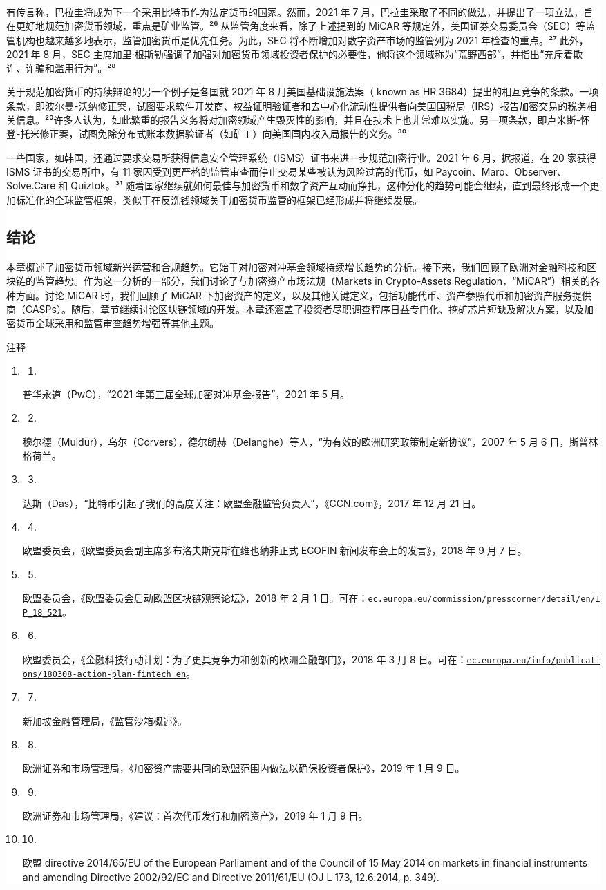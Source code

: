 有传言称，巴拉圭将成为下一个采用比特币作为法定货币的国家。然而，2021 年 7 月，巴拉圭采取了不同的做法，并提出了一项立法，旨在更好地规范加密货币领域，重点是矿业监管。²⁶ 从监管角度来看，除了上述提到的 MiCAR 等规定外，美国证券交易委员会（SEC）等监管机构也越来越多地表示，监管加密货币是优先任务。为此，SEC 将不断增加对数字资产市场的监管列为 2021 年检查的重点。²⁷ 此外，2021 年 8 月，SEC 主席加里·根斯勒强调了加强对加密货币领域投资者保护的必要性，他将这个领域称为“荒野西部”，并指出“充斥着欺诈、诈骗和滥用行为”。²⁸

关于规范加密货币的持续辩论的另一个例子是各国就 2021 年 8 月美国基础设施法案（ known as HR 3684）提出的相互竞争的条款。一项条款，即波尔曼-沃纳修正案，试图要求软件开发商、权益证明验证者和去中心化流动性提供者向美国国税局（IRS）报告加密交易的税务相关信息。²⁹许多人认为，如此繁重的报告义务将对加密领域产生毁灭性的影响，并且在技术上也非常难以实施。另一项条款，即卢米斯-怀登-托米修正案，试图免除分布式账本数据验证者（如矿工）向美国国内收入局报告的义务。³⁰

一些国家，如韩国，还通过要求交易所获得信息安全管理系统（ISMS）证书来进一步规范加密行业。2021 年 6 月，据报道，在 20 家获得 ISMS 证书的交易所中，有 11 家因受到更严格的监管审查而停止交易某些被认为风险过高的代币，如 Paycoin、Maro、Observer、Solve.Care 和 Quiztok。³¹ 随着国家继续就如何最佳与加密货币和数字资产互动而挣扎，这种分化的趋势可能会继续，直到最终形成一个更加标准化的全球监管框架，类似于在反洗钱领域关于加密货币监管的框架已经形成并将继续发展。

## 结论

本章概述了加密货币领域新兴运营和合规趋势。它始于对加密对冲基金领域持续增长趋势的分析。接下来，我们回顾了欧洲对金融科技和区块链的监管趋势。作为这一分析的一部分，我们讨论了与加密资产市场法规（Markets in Crypto-Assets Regulation，“MiCAR”）相关的各种方面。讨论 MiCAR 时，我们回顾了 MiCAR 下加密资产的定义，以及其他关键定义，包括功能代币、资产参照代币和加密资产服务提供商（CASPs）。随后，章节继续讨论区块链领域的开发。本章还涵盖了投资者尽职调查程序日益专门化、挖矿芯片短缺及解决方案，以及加密货币全球采用和监管审查趋势增强等其他主题。

注释

1.  1.

    普华永道（PwC），“2021 年第三届全球加密对冲基金报告”，2021 年 5 月。

1.  2.

    穆尔德（Muldur），乌尔（Corvers），德尔朗赫（Delanghe）等人，“为有效的欧洲研究政策制定新协议”，2007 年 5 月 6 日，斯普林格荷兰。

1.  3.

    达斯（Das），“比特币引起了我们的高度关注：欧盟金融监管负责人”，《CCN.com》，2017 年 12 月 21 日。

1.  4.

    欧盟委员会，《欧盟委员会副主席多布洛夫斯克斯在维也纳非正式 ECOFIN 新闻发布会上的发言》，2018 年 9 月 7 日。

1.  5.

    欧盟委员会，《欧盟委员会启动欧盟区块链观察论坛》，2018 年 2 月 1 日。可在：[`​ec.​europa.​eu/​commission/​presscorner/​detail/en/​IP_​18_​521`](https://ec.europa.eu/commission/presscorner/detail/en/IP_18_521)。

1.  6.

    欧盟委员会，《金融科技行动计划：为了更具竞争力和创新的欧洲金融部门》，2018 年 3 月 8 日。可在：[`​ec.​europa.​eu/​info/publications/​180308-action-plan-fintech_​en`](https://ec.europa.eu/info/publications/180308-action-plan-fintech_en)。

1.  7.

    新加坡金融管理局，《监管沙箱概述》。

1.  8.

    欧洲证券和市场管理局，《加密资产需要共同的欧盟范围内做法以确保投资者保护》，2019 年 1 月 9 日。

1.  9.

    欧洲证券和市场管理局，《建议：首次代币发行和加密资产》，2019 年 1 月 9 日。

1.  10.

    欧盟 directive 2014/65/EU of the European Parliament and of the Council of 15 May 2014 on markets in financial instruments and amending Directive 2002/92/EC and Directive 2011/61/EU (OJ L 173, 12.6.2014, p. 349).
